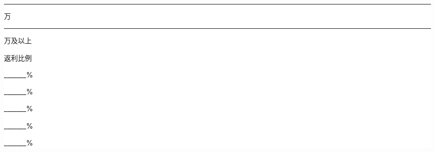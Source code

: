 

_____


万





   



______


万及以上





  

  

   


返利比例





   



_______%




   



_______%




   



_______%




   



_______%




   



_______%




  
